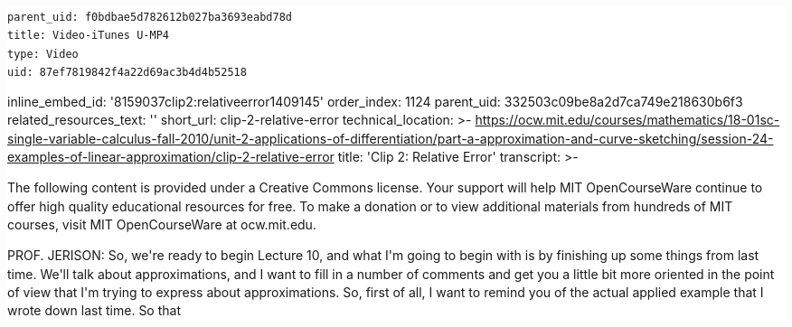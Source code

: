     parent_uid: f0bdbae5d782612b027ba3693eabd78d
    title: Video-iTunes U-MP4
    type: Video
    uid: 87ef7819842f4a22d69ac3b4d4b52518
inline_embed_id: '8159037clip2:relativeerror1409145'
order_index: 1124
parent_uid: 332503c09be8a2d7ca749e218630b6f3
related_resources_text: ''
short_url: clip-2-relative-error
technical_location: >-
  https://ocw.mit.edu/courses/mathematics/18-01sc-single-variable-calculus-fall-2010/unit-2-applications-of-differentiation/part-a-approximation-and-curve-sketching/session-24-examples-of-linear-approximation/clip-2-relative-error
title: 'Clip 2: Relative Error'
transcript: >-
  <p><span m="90">The following</span> <span m="520">content</span> <span
  m="1270">is</span> <span m="1420">provided</span> <span m="1680">under
  a</span> <span m="1870">Creative</span> <span m="2330">Commons license.</span>
  <span m="3610">Your</span> <span m="3810">support</span> <span
  m="4330">will</span> <span m="4450">help</span> <span m="4730">MIT</span>
  <span m="5190">OpenCourseWare</span> <span m="5990">continue</span> <span
  m="6520">to offer</span> <span m="6900">high quality</span> <span
  m="7620">educational</span> <span m="8250">resources</span> <span
  m="8830">for</span> <span m="8980">free.</span> <span m="10010">To make</span>
  <span m="10250">a</span> <span m="10320">donation</span> <span
  m="11070">or</span> <span m="11240">to</span> <span m="11410">view</span>
  <span m="11550">additional</span> <span m="11980">materials</span> <span
  m="12540">from</span> <span m="12850">hundreds</span> <span
  m="13180">of</span> <span m="13300">MIT</span> <span m="13500">courses,</span>
  <span m="14060">visit</span> <span m="15250">MIT</span> <span
  m="15610">OpenCourseWare</span> <span m="16190">at</span> <span
  m="16880">ocw.mit.edu.</span></p><p><span m="22180">PROF. JERISON: So,</span>
  <span m="22360">we're</span> <span m="22490">ready</span> <span
  m="22720">to</span> <span m="22830">begin</span> <span
  m="23140">Lecture</span> <span m="23340">10,</span> <span m="24660">and</span>
  <span m="25690">what</span> <span m="25860">I'm</span> <span
  m="25940">going</span> <span m="26070">to</span> <span m="26130">begin</span>
  <span m="26510">with</span> <span m="27200">is</span> <span
  m="27820">by</span> <span m="28150">finishing</span> <span m="28740">up</span>
  <span m="28860">some</span> <span m="29060">things</span> <span
  m="29380">from</span> <span m="29550">last</span> <span m="29990">time.</span>
  <span m="33880">We'll</span> <span m="34010">talk</span> <span
  m="34280">about</span> <span m="34510">approximations,</span> <span
  m="40480">and</span> <span m="42360">I</span> <span m="42460">want</span>
  <span m="42690">to</span> <span m="42810">fill</span> <span
  m="43070">in</span> <span m="43780">a</span> <span m="43890">number</span>
  <span m="44270">of</span> <span m="45250">comments</span> <span
  m="47650">and</span> <span m="49420">get</span> <span m="49610">you</span>
  <span m="49740">a</span> <span m="49800">little</span> <span
  m="50020">bit</span> <span m="50190">more</span> <span
  m="50420">oriented</span> <span m="51350">in</span> <span m="51880">the</span>
  <span m="51960">point</span> <span m="52230">of</span> <span
  m="52300">view</span> <span m="52440">that</span> <span m="52590">I'm</span>
  <span m="52730">trying</span> <span m="53080">to</span> <span
  m="53170">express</span> <span m="54350">about</span> <span
  m="54650">approximations.</span> <span m="55980">So,</span> <span
  m="56170">first</span> <span m="56670">of</span> <span m="56780">all,</span>
  <span m="57530">I</span> <span m="57840">want</span> <span m="58090">to</span>
  <span m="58150">remind</span> <span m="58580">you</span> <span
  m="58790">of</span> <span m="58930">the</span> <span m="59140">actual</span>
  <span m="59740">applied</span> <span m="60190">example</span> <span
  m="61550">that</span> <span m="61690">I</span> <span m="61750">wrote</span>
  <span m="62000">down</span> <span m="62260">last</span> <span
  m="62650">time.</span> <span m="63800">So</span> <span m="64280">that</span>